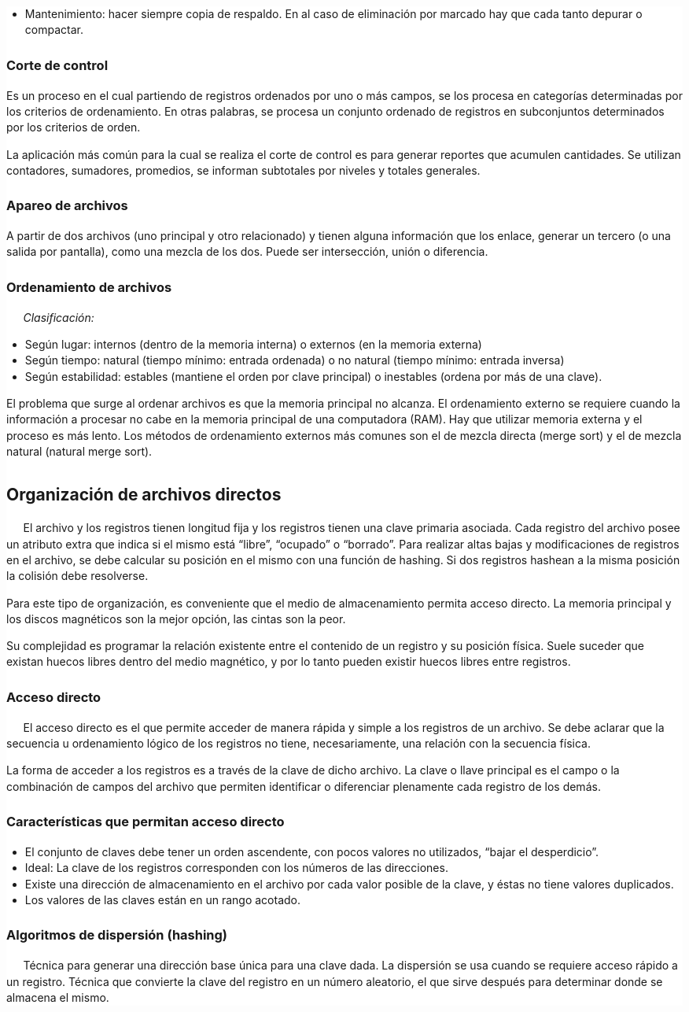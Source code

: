 - Mantenimiento: hacer siempre copia de respaldo. En al caso de eliminación por marcado hay que cada tanto depurar o compactar.
### Corte de control
Es un proceso en el cual partiendo de registros ordenados por uno o más campos, se los procesa en categorías determinadas por los criterios de ordenamiento. En otras palabras, se procesa un conjunto ordenado de registros en subconjuntos determinados por los criterios de orden.

La aplicación más común para la cual se realiza el corte de control es para generar reportes que acumulen cantidades. Se utilizan contadores, sumadores, promedios, se informan subtotales por niveles y totales generales.
### Apareo de archivos
A partir de dos archivos (uno principal y otro relacionado) y tienen alguna información que los enlace, generar un tercero (o una salida por pantalla), como una mezcla de los dos. Puede ser intersección, unión o diferencia.
### Ordenamiento de archivos
`	`*Clasificación:*

- Según lugar: internos (dentro de la memoria interna) o externos (en la memoria externa)
- Según tiempo: natural (tiempo mínimo: entrada ordenada) o no natural (tiempo mínimo: entrada inversa)
- Según estabilidad: estables (mantiene el orden por clave principal) o inestables (ordena por más de una clave).

El problema que surge al ordenar archivos es que la memoria principal no alcanza. El ordenamiento externo se requiere cuando la información a procesar no cabe en la memoria principal de una computadora (RAM). Hay que utilizar memoria externa y el proceso es más lento. Los métodos de ordenamiento externos más comunes son el de mezcla directa (merge sort) y el de mezcla natural (natural merge sort).
## Organización de archivos directos
`	`El archivo y los registros tienen longitud fija y los registros tienen una clave primaria asociada. Cada registro del archivo posee un atributo extra que indica si el mismo está “libre”, “ocupado” o “borrado”. Para realizar altas bajas y modificaciones de registros en el archivo, se debe calcular su posición en el mismo con una función de hashing. Si dos registros hashean a la misma posición la colisión debe resolverse.

Para este tipo de organización, es conveniente que el medio de almacenamiento permita acceso directo. La memoria principal y los discos magnéticos son la mejor opción, las cintas son la peor.

Su complejidad es programar la relación existente entre el contenido de un registro y su posición física. Suele suceder que existan huecos libres dentro del medio magnético, y por lo tanto pueden existir huecos libres entre registros.
### Acceso directo
`	`El acceso directo es el que permite acceder de manera rápida y simple a los registros de un archivo. Se debe aclarar que la secuencia u ordenamiento lógico de los registros no tiene, necesariamente, una relación con la secuencia física.

La forma de acceder a los registros es a través de la clave de dicho archivo. La clave o llave principal es el campo o la combinación de campos del archivo que permiten identificar o diferenciar plenamente cada registro de los demás.	
### Características que permitan acceso directo
- El conjunto de claves debe tener un orden ascendente, con pocos valores no utilizados, “bajar el desperdicio”.
- Ideal: La clave de los registros corresponden con los números de las direcciones.
- Existe una dirección de almacenamiento en el archivo por cada valor posible de la clave, y éstas no tiene valores duplicados.
- Los valores de las claves están en un rango acotado.
### Algoritmos de dispersión (hashing)
`	`Técnica para generar una dirección base única para una clave dada. La dispersión se usa cuando se requiere acceso rápido a un registro. Técnica que convierte la clave del registro en un número aleatorio, el que sirve después para determinar donde se almacena el mismo.
